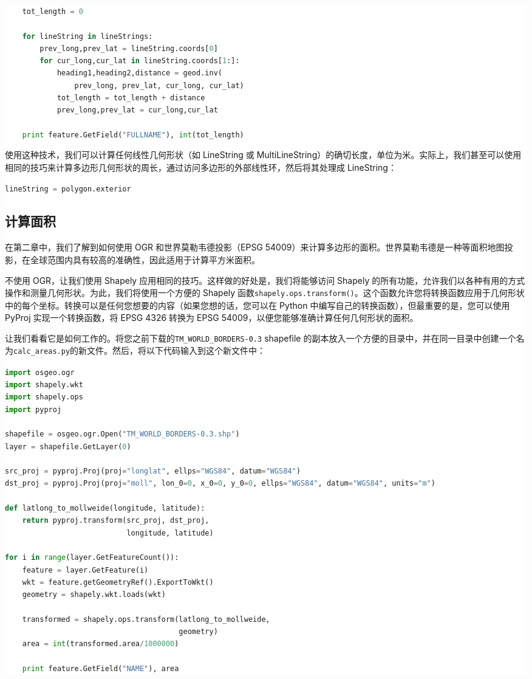 ```py
    tot_length = 0

    for lineString in lineStrings:
        prev_long,prev_lat = lineString.coords[0]
        for cur_long,cur_lat in lineString.coords[1:]:
            heading1,heading2,distance = geod.inv(
                prev_long, prev_lat, cur_long, cur_lat)
            tot_length = tot_length + distance
            prev_long,prev_lat = cur_long,cur_lat

    print feature.GetField("FULLNAME"), int(tot_length)
```

使用这种技术，我们可以计算任何线性几何形状（如 LineString 或 MultiLineString）的确切长度，单位为米。实际上，我们甚至可以使用相同的技巧来计算多边形几何形状的周长，通过访问多边形的外部线性环，然后将其处理成 LineString：

```py
lineString = polygon.exterior
```

## 计算面积

在第二章中，我们了解到如何使用 OGR 和世界莫勒韦德投影（EPSG 54009）来计算多边形的面积。世界莫勒韦德是一种等面积地图投影，在全球范围内具有较高的准确性，因此适用于计算平方米面积。

不使用 OGR，让我们使用 Shapely 应用相同的技巧。这样做的好处是，我们将能够访问 Shapely 的所有功能，允许我们以各种有用的方式操作和测量几何形状。为此，我们将使用一个方便的 Shapely 函数`shapely.ops.transform()`。这个函数允许您将转换函数应用于几何形状中的每个坐标。转换可以是任何您想要的内容（如果您想的话，您可以在 Python 中编写自己的转换函数），但最重要的是，您可以使用 PyProj 实现一个转换函数，将 EPSG 4326 转换为 EPSG 54009，以便您能够准确计算任何几何形状的面积。

让我们看看它是如何工作的。将您之前下载的`TM_WORLD_BORDERS-0.3` shapefile 的副本放入一个方便的目录中，并在同一目录中创建一个名为`calc_areas.py`的新文件。然后，将以下代码输入到这个新文件中：

```py
import osgeo.ogr
import shapely.wkt
import shapely.ops
import pyproj

shapefile = osgeo.ogr.Open("TM_WORLD_BORDERS-0.3.shp")
layer = shapefile.GetLayer(0)

src_proj = pyproj.Proj(proj="longlat", ellps="WGS84", datum="WGS84")
dst_proj = pyproj.Proj(proj="moll", lon_0=0, x_0=0, y_0=0, ellps="WGS84", datum="WGS84", units="m")

def latlong_to_mollweide(longitude, latitude):
    return pyproj.transform(src_proj, dst_proj,
                            longitude, latitude)

for i in range(layer.GetFeatureCount()):
    feature = layer.GetFeature(i)
    wkt = feature.getGeometryRef().ExportToWkt()
    geometry = shapely.wkt.loads(wkt)

    transformed = shapely.ops.transform(latlong_to_mollweide,
                                        geometry)
    area = int(transformed.area/1000000)

    print feature.GetField("NAME"), area
```
